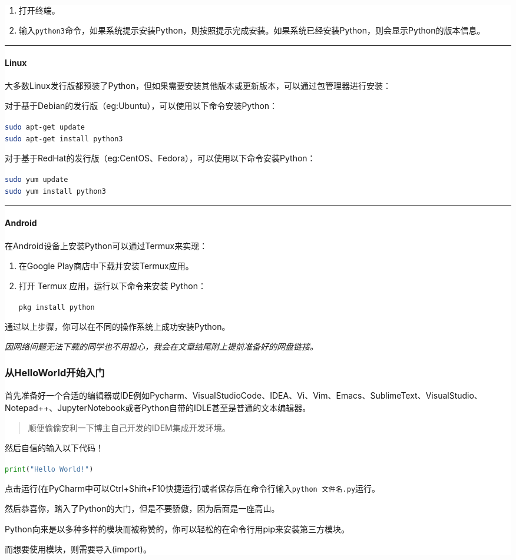 1. 打开终端。

2. 输入`python3`命令，如果系统提示安装Python，则按照提示完成安装。如果系统已经安装Python，则会显示Python的版本信息。

---

#### Linux

大多数Linux发行版都预装了Python，但如果需要安装其他版本或更新版本，可以通过包管理器进行安装：

对于基于Debian的发行版（eg:Ubuntu），可以使用以下命令安装Python：

```sh
sudo apt-get update
sudo apt-get install python3
```

对于基于RedHat的发行版（eg:CentOS、Fedora），可以使用以下命令安装Python：

```sh
sudo yum update
sudo yum install python3
```

---

#### Android

在Android设备上安装Python可以通过Termux来实现：

1. 在Google Play商店中下载并安装Termux应用。

2. 打开 Termux 应用，运行以下命令来安装 Python：
    ```sh
    pkg install python
    ```


通过以上步骤，你可以在不同的操作系统上成功安装Python。

*因网络问题无法下载的同学也不用担心，我会在文章结尾附上提前准备好的网盘链接。*

### 从HelloWorld开始入门

首先准备好一个合适的编辑器或IDE例如Pycharm、VisualStudioCode、IDEA、Vi、Vim、Emacs、SublimeText、VisualStudio、Notepad++、JupyterNotebook或者Python自带的IDLE甚至是普通的文本编辑器。

> 顺便偷偷安利一下博主自己开发的IDEM集成开发环境。

然后自信的输入以下代码！

```python
print("Hello World!")
```

点击运行(在PyCharm中可以Ctrl+Shift+F10快捷运行)或者保存后在命令行输入`python 文件名.py`运行。

然后恭喜你，踏入了Python的大门，但是不要骄傲，因为后面是一座高山。

Python向来是以多种多样的模块而被称赞的，你可以轻松的在命令行用pip来安装第三方模块。

而想要使用模块，则需要导入(import)。
